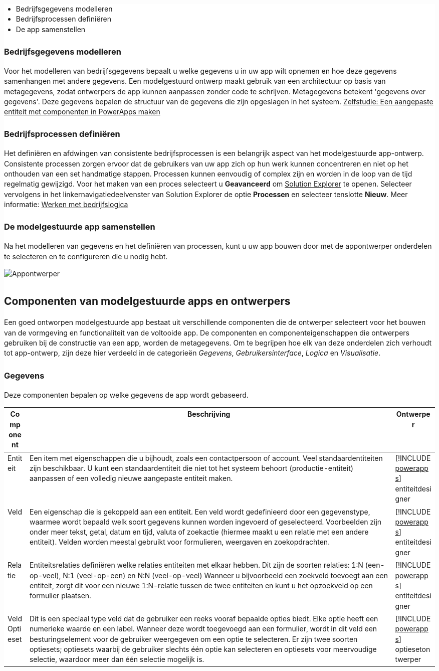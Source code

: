 - Bedrijfsgegevens modelleren 
- Bedrijfsprocessen definiëren 
- De app samenstellen

### <a name="modeling-business-data"></a>Bedrijfsgegevens modelleren
Voor het modelleren van bedrijfsgegevens bepaalt u welke gegevens u in uw app wilt opnemen en hoe deze gegevens samenhangen met andere gegevens. Een modelgestuurd ontwerp maakt gebruik van een architectuur op basis van metagegevens, zodat ontwerpers de app kunnen aanpassen zonder code te schrijven. Metagegevens betekent 'gegevens over gegevens'. Deze gegevens bepalen de structuur van de gegevens die zijn opgeslagen in het systeem. [Zelfstudie: Een aangepaste entiteit met componenten in PowerApps maken](../common-data-service/create-custom-entity.md)

### <a name="defining-business-processes"></a>Bedrijfsprocessen definiëren
Het definiëren en afdwingen van consistente bedrijfsprocessen is een belangrijk aspect van het modelgestuurde app-ontwerp. Consistente processen zorgen ervoor dat de gebruikers van uw app zich op hun werk kunnen concentreren en niet op het onthouden van een set handmatige stappen. Processen kunnen eenvoudig of complex zijn en worden in de loop van de tijd regelmatig gewijzigd. Voor het maken van een proces selecteert u **Geavanceerd** om [Solution Explorer](#advanced-model-driven-app-making) te openen. Selecteer vervolgens in het linkernavigatiedeelvenster van Solution Explorer de optie **Processen** en selecteer tenslotte **Nieuw**. Meer informatie: [Werken met bedrijfslogica](#working-with-business-logic)  

### <a name="composing-the-model-driven-app"></a>De modelgestuurde app samenstellen
Na het modelleren van gegevens en het definiëren van processen, kunt u uw app bouwen door met de appontwerper onderdelen te selecteren en te configureren die u nodig hebt.

![Appontwerper](media/model-driven-app-overview/app-designer.png)

## <a name="model-driven-app-components-and-designers"></a>Componenten van modelgestuurde apps en ontwerpers
Een goed ontworpen modelgestuurde app bestaat uit verschillende componenten die de ontwerper selecteert voor het bouwen van de vormgeving en functionaliteit van de voltooide app. De componenten en componenteigenschappen die ontwerpers gebruiken bij de constructie van een app, worden de metagegevens. Om te begrijpen hoe elk van deze onderdelen zich verhoudt tot app-ontwerp, zijn deze hier verdeeld in de categorieën *Gegevens*, *Gebruikersinterface*, *Logica* en *Visualisatie*. 

### <a name="data"></a>Gegevens
Deze componenten bepalen op welke gegevens de app wordt gebaseerd.


|Component  |Beschrijving  |Ontwerper  |
|---------|---------|---------|
|Entiteit     |Een item met eigenschappen die u bijhoudt, zoals een contactpersoon of account. Veel standaardentiteiten zijn beschikbaar. U kunt een standaardentiteit die niet tot het systeem behoort (productie-entiteit) aanpassen of een volledig nieuwe aangepaste entiteit maken.     | [!INCLUDE [powerapps](../../includes/powerapps.md)] entiteitdesigner        |
|Veld     | Een eigenschap die is gekoppeld aan een entiteit. Een veld wordt gedefinieerd door een gegevenstype, waarmee wordt bepaald welk soort gegevens kunnen worden ingevoerd of geselecteerd. Voorbeelden zijn onder meer tekst, getal, datum en tijd, valuta of zoekactie (hiermee maakt u een relatie met een andere entiteit). Velden worden meestal gebruikt voor formulieren, weergaven en zoekopdrachten.        | [!INCLUDE [powerapps](../../includes/powerapps.md)] entiteitdesigner   |
|Relatie     | Entiteitsrelaties definiëren welke relaties entiteiten met elkaar hebben. Dit zijn de soorten relaties: 1:N (een-op-veel), N:1 (veel-op-een) en N:N (veel-op-veel) Wanneer u bijvoorbeeld een zoekveld toevoegt aan een entiteit, zorgt dit voor een nieuwe 1:N-relatie tussen de twee entiteiten en kunt u het opzoekveld op een formulier plaatsen.   | [!INCLUDE [powerapps](../../includes/powerapps.md)] entiteitdesigner        |
|Veld Optieset     | Dit is een speciaal type veld dat de gebruiker een reeks vooraf bepaalde opties biedt. Elke optie heeft een numerieke waarde en een label. Wanneer deze wordt toegevoegd aan een formulier, wordt in dit veld een besturingselement voor de gebruiker weergegeven om een optie te selecteren.  Er zijn twee soorten optiesets; optiesets waarbij de gebruiker slechts één optie kan selecteren en optiesets voor meervoudige selectie, waardoor meer dan één selectie mogelijk is.  | [!INCLUDE [powerapps](../../includes/powerapps.md)] optiesetontwerper     |
